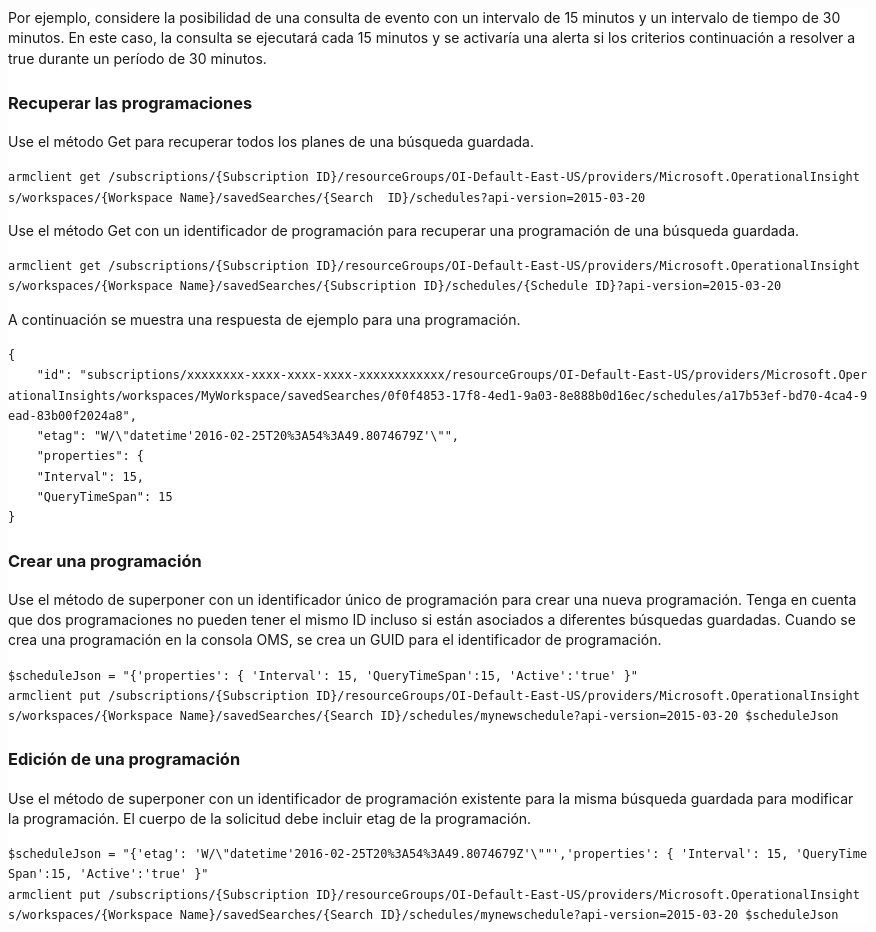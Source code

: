 Por ejemplo, considere la posibilidad de una consulta de evento con un intervalo de 15 minutos y un intervalo de tiempo de 30 minutos. En este caso, la consulta se ejecutará cada 15 minutos y se activaría una alerta si los criterios continuación a resolver a true durante un período de 30 minutos.

### <a name="retrieving-schedules"></a>Recuperar las programaciones
Use el método Get para recuperar todos los planes de una búsqueda guardada.

    armclient get /subscriptions/{Subscription ID}/resourceGroups/OI-Default-East-US/providers/Microsoft.OperationalInsights/workspaces/{Workspace Name}/savedSearches/{Search  ID}/schedules?api-version=2015-03-20

Use el método Get con un identificador de programación para recuperar una programación de una búsqueda guardada.

    armclient get /subscriptions/{Subscription ID}/resourceGroups/OI-Default-East-US/providers/Microsoft.OperationalInsights/workspaces/{Workspace Name}/savedSearches/{Subscription ID}/schedules/{Schedule ID}?api-version=2015-03-20

A continuación se muestra una respuesta de ejemplo para una programación.

    {
        "id": "subscriptions/xxxxxxxx-xxxx-xxxx-xxxx-xxxxxxxxxxxx/resourceGroups/OI-Default-East-US/providers/Microsoft.OperationalInsights/workspaces/MyWorkspace/savedSearches/0f0f4853-17f8-4ed1-9a03-8e888b0d16ec/schedules/a17b53ef-bd70-4ca4-9ead-83b00f2024a8",
        "etag": "W/\"datetime'2016-02-25T20%3A54%3A49.8074679Z'\"",
        "properties": {
        "Interval": 15,
        "QueryTimeSpan": 15
    }

### <a name="creating-a-schedule"></a>Crear una programación
Use el método de superponer con un identificador único de programación para crear una nueva programación.  Tenga en cuenta que dos programaciones no pueden tener el mismo ID incluso si están asociados a diferentes búsquedas guardadas.  Cuando se crea una programación en la consola OMS, se crea un GUID para el identificador de programación.

    $scheduleJson = "{'properties': { 'Interval': 15, 'QueryTimeSpan':15, 'Active':'true' }"
    armclient put /subscriptions/{Subscription ID}/resourceGroups/OI-Default-East-US/providers/Microsoft.OperationalInsights/workspaces/{Workspace Name}/savedSearches/{Search ID}/schedules/mynewschedule?api-version=2015-03-20 $scheduleJson

### <a name="editing-a-schedule"></a>Edición de una programación
Use el método de superponer con un identificador de programación existente para la misma búsqueda guardada para modificar la programación.  El cuerpo de la solicitud debe incluir etag de la programación.

    $scheduleJson = "{'etag': 'W/\"datetime'2016-02-25T20%3A54%3A49.8074679Z'\""','properties': { 'Interval': 15, 'QueryTimeSpan':15, 'Active':'true' }"
    armclient put /subscriptions/{Subscription ID}/resourceGroups/OI-Default-East-US/providers/Microsoft.OperationalInsights/workspaces/{Workspace Name}/savedSearches/{Search ID}/schedules/mynewschedule?api-version=2015-03-20 $scheduleJson
